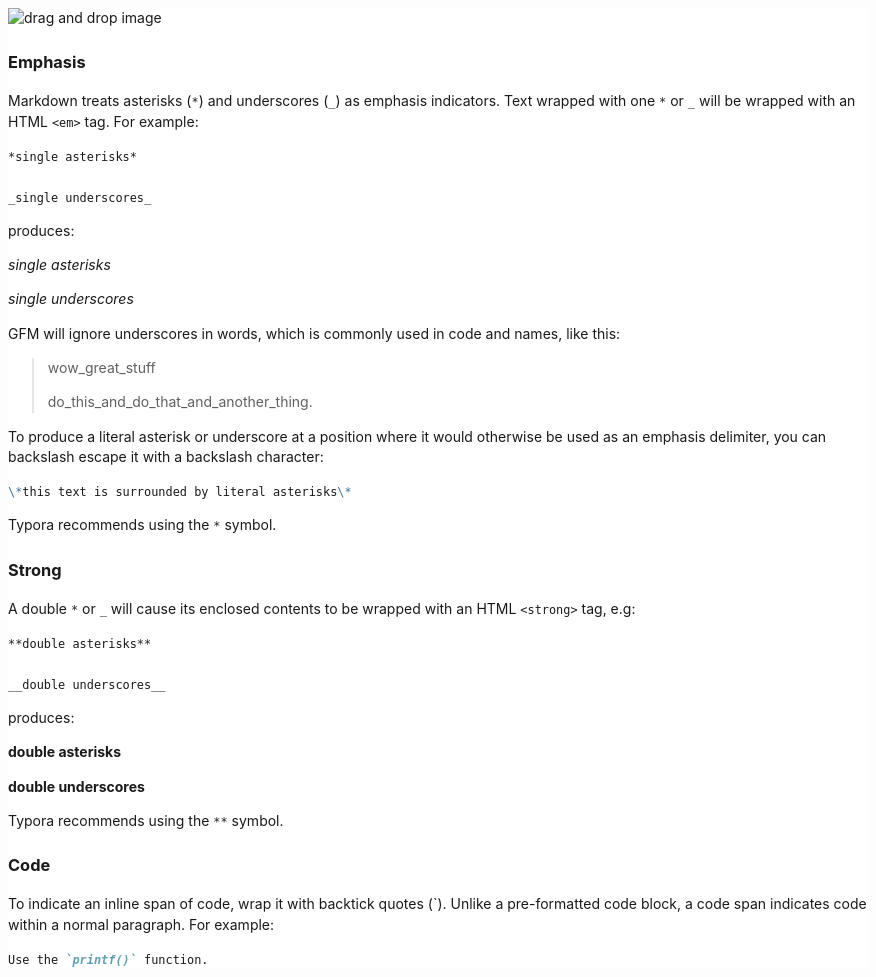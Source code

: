 ![drag and drop image](http://typora.io/img/drag-img.gif)

### Emphasis

Markdown treats asterisks (`*`) and underscores (`_`) as emphasis indicators. Text wrapped with one `*` or `_` will be wrapped with an HTML `<em>` tag. For example:

``` markdown
*single asterisks*

_single underscores_
```

produces:

*single asterisks*

_single underscores_

GFM will ignore underscores in words, which is commonly used in code and names, like this:

> wow_great_stuff
>
> do_this_and_do_that_and_another_thing.

To produce a literal asterisk or underscore at a position where it would otherwise be used as an emphasis delimiter, you can backslash escape it with a backslash character:

``` markdown
\*this text is surrounded by literal asterisks\*
```

Typora recommends using the `*` symbol.

### Strong

A double `*` or `_` will cause its enclosed contents to be wrapped with an HTML `<strong>` tag, e.g:

``` markdown
**double asterisks**

__double underscores__
```

produces:

**double asterisks**

__double underscores__

Typora recommends using the `**` symbol.

### Code

To indicate an inline span of code, wrap it with backtick quotes (`). Unlike a pre-formatted code block, a code span indicates code within a normal paragraph. For example:

``` markdown
Use the `printf()` function.
```
